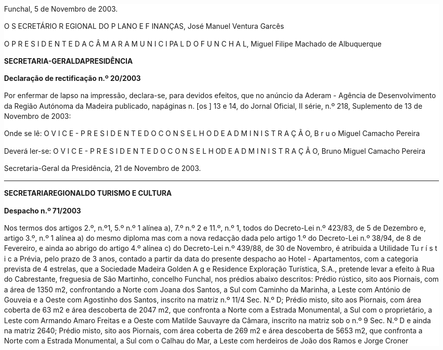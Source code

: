 
Funchal, 5 de Novembro de 2003.


O S ECRETÁRIO R EGIONAL DO P LANO E F INANÇAS, José
Manuel Ventura Garcês


O P R E S I D E N T E D A C Â M A R A M U N I C I PA L D O F U N C H A L,
Miguel Filipe Machado de Albuquerque


**SECRETARIA-GERALDAPRESIDÊNCIA**


**Declaração de rectificação n.º 20/2003**


Por enfermar de lapso na impressão, declara-se, para
devidos efeitos, que no anúncio da Aderam - Agência de
Desenvolvimento da Região Autónoma da Madeira
publicado, napáginas n. [os ] 13 e 14, do Jornal Oficial, II série,
n.º 218, Suplemento de 13 de Novembro de 2003:


Onde se lê:
O V I C E  - P R E S I D E N T E D O C O N S E L H O D E A D M I N I S T R A Ç Ã O, B r u o
Miguel Camacho Pereira


Deverá ler-se:
O V I C E  - P R E S I D E N T E D O C O N S E L H OD E A D M I N I S T R A Ç Ã O, Bruno
Miguel Camacho Pereira


Secretaria-Geral da Presidência, 21 de Novembro de 2003.




---

**SECRETARIAREGIONALDO TURISMO E CULTURA**


**Despacho n.º 71/2003**


Nos termos dos artigos 2.º, n.º1, 5.º n.º 1 alínea a), 7.º n.º 2 e
11.º, n.º 1, todos do Decreto-Lei n.º 423/83, de 5 de Dezembro e,
artigo 3.º, n.º 1 alínea a) do mesmo diploma mas com a nova
redacção dada pelo artigo 1.º do Decreto-Lei n.º 38/94, de 8 de
Fevereiro, e ainda ao abrigo do artigo 4.º alínea c) do Decreto-Lei
n.º 439/88, de 30 de Novembro, é atribuida a Utilidade Tu r í s t i c a
Prévia, pelo prazo de 3 anos, contado a partir da data do presente
despacho ao Hotel - Apartamentos, com a categoria prevista
de 4 estrelas, que a Sociedade Madeira Golden A g e
Residence Exploração Turística, S.A., pretende levar a efeito
à Rua do Cabrestante, freguesia de São Martinho, concelho
Funchal, nos prédios abaixo descritos:
Prédio rústico, sito aos Piornais, com a área de 1350 m2,
confrontando a Norte com Joana dos Santos, a Sul com
Caminho da Marinha, a Leste com António de Gouveia e a
Oeste com Agostinho dos Santos, inscrito na matriz n.º 11/4
Sec. N.º D;
Prédio misto, sito aos Piornais, com área coberta de 63
m2 e área descoberta de 2047 m2, que confronta a Norte com
a Estrada Monumental, a Sul com o proprietário, a Leste com
Armando Amaro Freitas e a Oeste com Matilde Sauvayre da
Câmara, inscrito na matriz sob o n.º 9 Sec. N.º D e ainda na
matriz 2640;
Prédio misto, sito aos Piornais, com área coberta de 269
m2 e área descoberta de 5653 m2, que confronta a Norte com
a Estrada Monumental, a Sul com o Calhau do Mar, a Leste
com herdeiros de João dos Ramos e Jorge Croner
